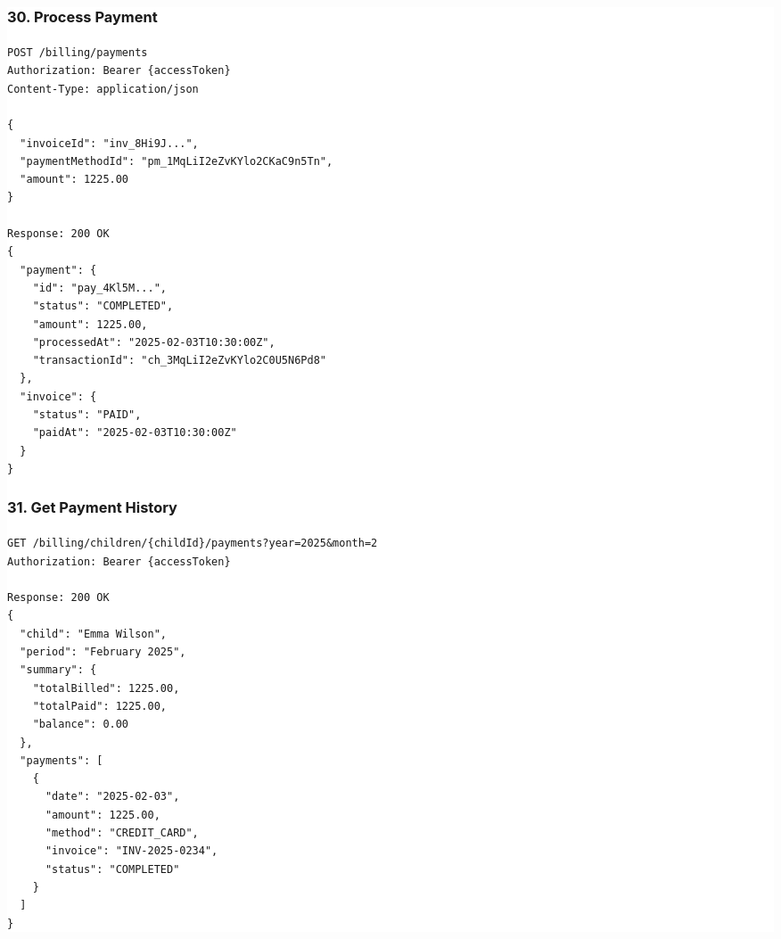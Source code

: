 ```http
```

### 30. Process Payment
```http
POST /billing/payments
Authorization: Bearer {accessToken}
Content-Type: application/json

{
  "invoiceId": "inv_8Hi9J...",
  "paymentMethodId": "pm_1MqLiI2eZvKYlo2CKaC9n5Tn",
  "amount": 1225.00
}

Response: 200 OK
{
  "payment": {
    "id": "pay_4Kl5M...",
    "status": "COMPLETED",
    "amount": 1225.00,
    "processedAt": "2025-02-03T10:30:00Z",
    "transactionId": "ch_3MqLiI2eZvKYlo2C0U5N6Pd8"
  },
  "invoice": {
    "status": "PAID",
    "paidAt": "2025-02-03T10:30:00Z"
  }
}
```

### 31. Get Payment History
```http
GET /billing/children/{childId}/payments?year=2025&month=2
Authorization: Bearer {accessToken}

Response: 200 OK
{
  "child": "Emma Wilson",
  "period": "February 2025",
  "summary": {
    "totalBilled": 1225.00,
    "totalPaid": 1225.00,
    "balance": 0.00
  },
  "payments": [
    {
      "date": "2025-02-03",
      "amount": 1225.00,
      "method": "CREDIT_CARD",
      "invoice": "INV-2025-0234",
      "status": "COMPLETED"
    }
  ]
}
```
